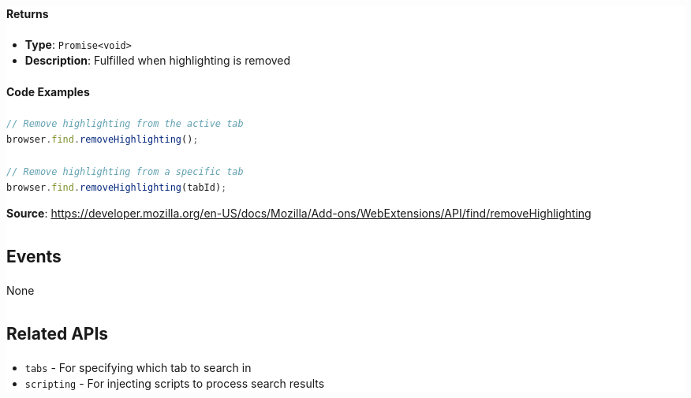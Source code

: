 #### Returns
- **Type**: `Promise<void>`
- **Description**: Fulfilled when highlighting is removed

#### Code Examples
```javascript
// Remove highlighting from the active tab
browser.find.removeHighlighting();

// Remove highlighting from a specific tab
browser.find.removeHighlighting(tabId);
```
**Source**: https://developer.mozilla.org/en-US/docs/Mozilla/Add-ons/WebExtensions/API/find/removeHighlighting

## Events
None

## Related APIs
- `tabs` - For specifying which tab to search in
- `scripting` - For injecting scripts to process search results